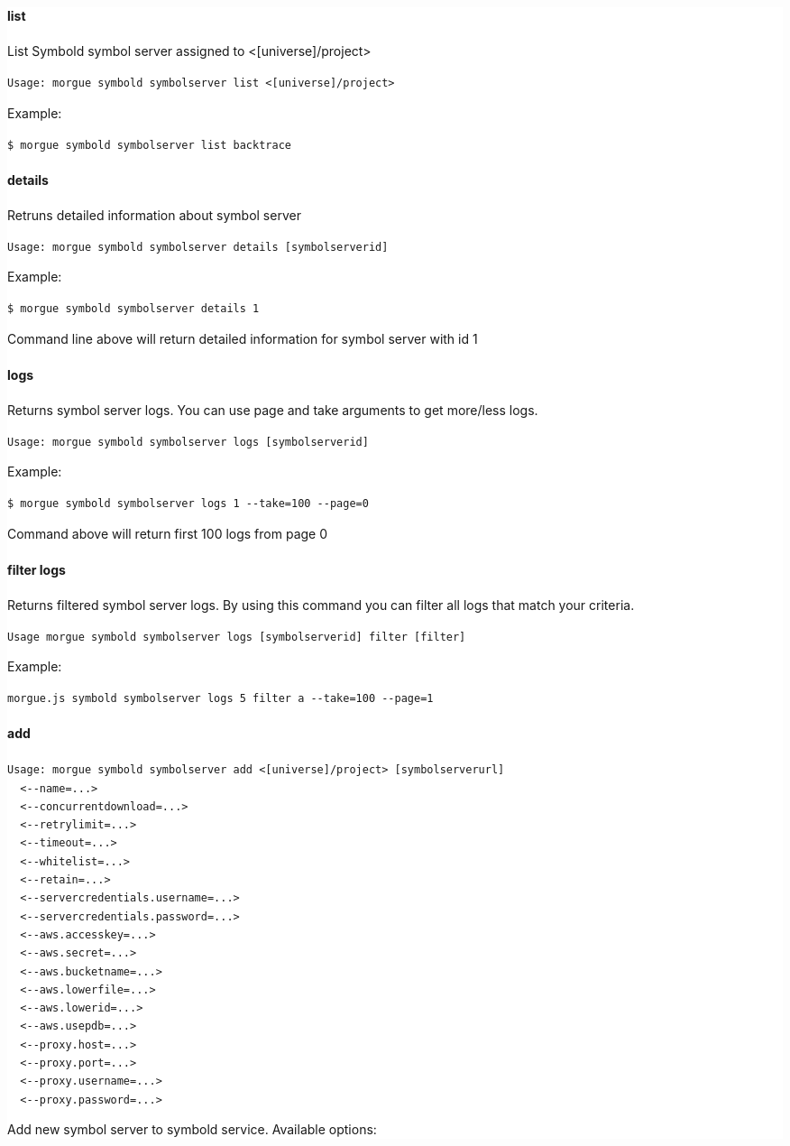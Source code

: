#### list
List Symbold symbol server assigned to <[universe]/project>
```
Usage: morgue symbold symbolserver list <[universe]/project>
```
Example:
```
$ morgue symbold symbolserver list backtrace
```

#### details
Retruns detailed information about symbol server
```
Usage: morgue symbold symbolserver details [symbolserverid]
```

Example:
```
$ morgue symbold symbolserver details 1
``` 
Command line above will return detailed information for symbol server with id 1

#### logs
Returns symbol server logs. You can use page and take arguments to get more/less logs.
```
Usage: morgue symbold symbolserver logs [symbolserverid]
```

Example:
```
$ morgue symbold symbolserver logs 1 --take=100 --page=0
```
Command above will return first 100 logs from page 0

#### filter logs
Returns filtered symbol server logs. By using this command you can filter all logs that match your criteria.
```
Usage morgue symbold symbolserver logs [symbolserverid] filter [filter]
```

Example:
```
morgue.js symbold symbolserver logs 5 filter a --take=100 --page=1
```
#### add
```
Usage: morgue symbold symbolserver add <[universe]/project> [symbolserverurl] 
  <--name=...>
  <--concurrentdownload=...>
  <--retrylimit=...>
  <--timeout=...>
  <--whitelist=...>
  <--retain=...>
  <--servercredentials.username=...>
  <--servercredentials.password=...>
  <--aws.accesskey=...>
  <--aws.secret=...>
  <--aws.bucketname=...>
  <--aws.lowerfile=...>
  <--aws.lowerid=...>
  <--aws.usepdb=...>
  <--proxy.host=...>
  <--proxy.port=...>
  <--proxy.username=...>
  <--proxy.password=...>
```
Add new symbol server to symbold service. Available options:
